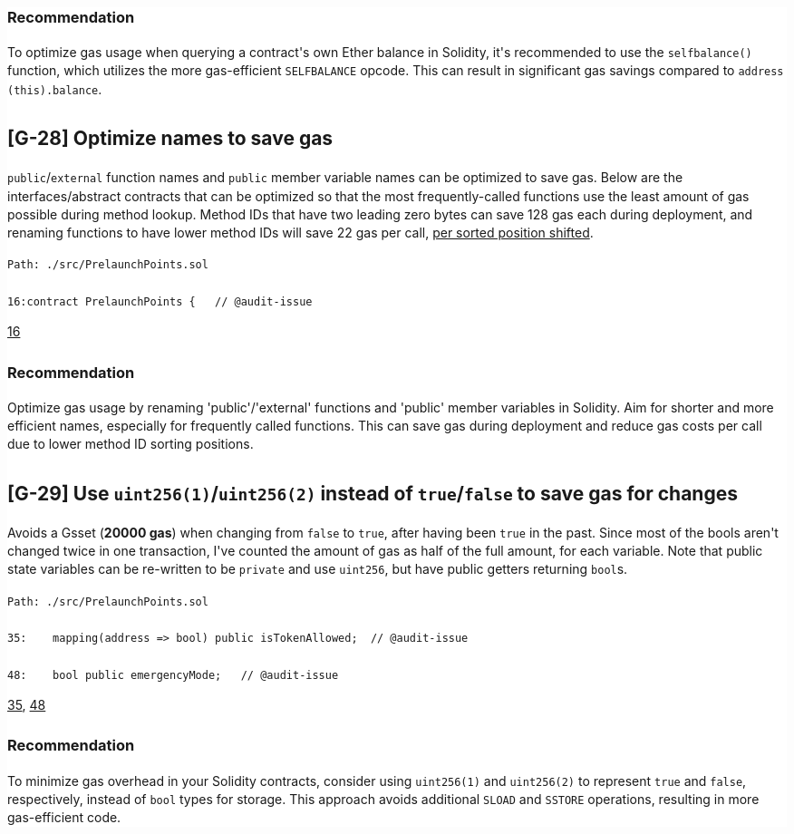 ### Recommendation

To optimize gas usage when querying a contract's own Ether balance in Solidity, it's recommended to use the `selfbalance()` function, which utilizes the more gas-efficient `SELFBALANCE` opcode. This can result in significant gas savings compared to `address(this).balance`.

## [G-28] Optimize names to save gas
`public`/`external` function names and `public` member variable names can be optimized to save gas. Below are the interfaces/abstract contracts that can be optimized so that the most frequently-called functions use the least amount of gas possible during method lookup. Method IDs that have two leading zero bytes can save 128 gas each during deployment, and renaming functions to have lower method IDs will save 22 gas per call, [per sorted position shifted](https://medium.com/joyso/solidity-how-does-function-name-affect-gas-consumption-in-smart-contract-47d270d8ac92).

```solidity
Path: ./src/PrelaunchPoints.sol

16:contract PrelaunchPoints {	// @audit-issue
```
[16](https://github.com/code-423n4/2024-05-loop/blob/0dc8467ccff27230e7c0530b619524cc8401e22a/./src/PrelaunchPoints.sol#L16-L16)

### Recommendation

Optimize gas usage by renaming 'public'/'external' functions and 'public' member variables in Solidity. Aim for shorter and more efficient names, especially for frequently called functions. This can save gas during deployment and reduce gas costs per call due to lower method ID sorting positions.

## [G-29] Use `uint256(1)`/`uint256(2)` instead of `true`/`false` to save gas for changes
Avoids a Gsset (**20000 gas**) when changing from `false` to `true`, after having been `true` in the past. Since most of the bools aren't changed twice in one transaction, I've counted the amount of gas as half of the full amount, for each variable. Note that public state variables can be re-written to be `private` and use `uint256`, but have public getters returning `bool`s.

```solidity
Path: ./src/PrelaunchPoints.sol

35:    mapping(address => bool) public isTokenAllowed;	// @audit-issue

48:    bool public emergencyMode;	// @audit-issue
```
[35](https://github.com/code-423n4/2024-05-loop/blob/0dc8467ccff27230e7c0530b619524cc8401e22a/./src/PrelaunchPoints.sol#L35-L35), [48](https://github.com/code-423n4/2024-05-loop/blob/0dc8467ccff27230e7c0530b619524cc8401e22a/./src/PrelaunchPoints.sol#L48-L48)

### Recommendation

To minimize gas overhead in your Solidity contracts, consider using `uint256(1)` and `uint256(2)` to represent `true` and `false`, respectively, instead of `bool` types for storage. This approach avoids additional `SLOAD` and `SSTORE` operations, resulting in more gas-efficient code.
